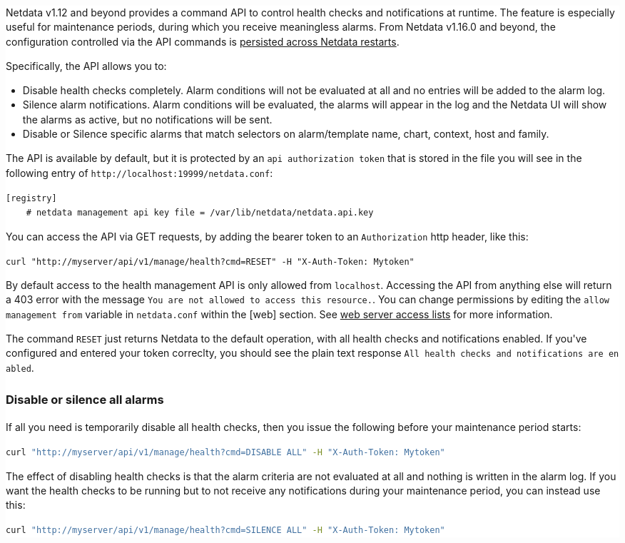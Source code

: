 Netdata v1.12 and beyond provides a command API to control health checks and notifications at runtime. The feature is especially useful for maintenance periods, during which you receive meaningless alarms.
From Netdata v1.16.0 and beyond, the configuration controlled via the API commands is [persisted across Netdata restarts](#persistence).

Specifically, the API allows you to:

-   Disable health checks completely. Alarm conditions will not be evaluated at all and no entries will be added to the alarm log.
-   Silence alarm notifications. Alarm conditions will be evaluated, the alarms will appear in the log and the Netdata UI will show the alarms as active, but no notifications will be sent.
-   Disable or Silence specific alarms that match selectors on alarm/template name, chart, context, host and family.

The API is available by default, but it is protected by an `api authorization token` that is stored in the file you will see in the following entry of `http://localhost:19999/netdata.conf`:

```
[registry]
    # netdata management api key file = /var/lib/netdata/netdata.api.key
```

You can access the API via GET requests, by adding the bearer token to an `Authorization` http header, like this:

```
curl "http://myserver/api/v1/manage/health?cmd=RESET" -H "X-Auth-Token: Mytoken"
```

By default access to the health management API is only allowed from `localhost`. Accessing the API from anything else will return a 403 error with the message `You are not allowed to access this resource.`. You can change permissions by editing the `allow management from` variable in `netdata.conf` within the [web] section. See [web server access lists](/docs/agent/web/server#access-lists) for more information.

The command `RESET` just returns Netdata to the default operation, with all health checks and notifications enabled.
If you've configured and entered your token correclty, you should see the plain text response `All health checks and notifications are enabled`.

### Disable or silence all alarms

If all you need is temporarily disable all health checks, then you issue the following before your maintenance period starts:

```sh
curl "http://myserver/api/v1/manage/health?cmd=DISABLE ALL" -H "X-Auth-Token: Mytoken"
```

The effect of disabling health checks is that the alarm criteria are not evaluated at all and nothing is written in the alarm log.
If you want the health checks to be running but to not receive any notifications during your maintenance period, you can instead use this:

```sh
curl "http://myserver/api/v1/manage/health?cmd=SILENCE ALL" -H "X-Auth-Token: Mytoken"
```
